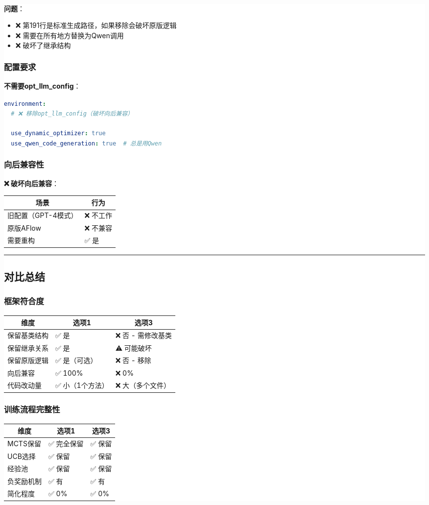 **问题**：
- ❌ 第191行是标准生成路径，如果移除会破坏原版逻辑
- ❌ 需要在所有地方替换为Qwen调用
- ❌ 破坏了继承结构

### 配置要求

**不需要opt_llm_config**：

```yaml
environment:
  # ❌ 移除opt_llm_config（破坏向后兼容）

  use_dynamic_optimizer: true
  use_qwen_code_generation: true  # 总是用Qwen
```

### 向后兼容性

**❌ 破坏向后兼容**：

| 场景 | 行为 |
|------|------|
| 旧配置（GPT-4模式） | ❌ 不工作 |
| 原版AFlow | ❌ 不兼容 |
| 需要重构 | ✅ 是 |

---

## 对比总结

### 框架符合度

| 维度 | 选项1 | 选项3 |
|------|-------|-------|
| 保留基类结构 | ✅ 是 | ❌ 否 - 需修改基类 |
| 保留继承关系 | ✅ 是 | ⚠️ 可能破坏 |
| 保留原版逻辑 | ✅ 是（可选） | ❌ 否 - 移除 |
| 向后兼容 | ✅ 100% | ❌ 0% |
| 代码改动量 | ✅ 小（1个方法） | ❌ 大（多个文件） |

### 训练流程完整性

| 维度 | 选项1 | 选项3 |
|------|-------|-------|
| MCTS保留 | ✅ 完全保留 | ✅ 保留 |
| UCB选择 | ✅ 保留 | ✅ 保留 |
| 经验池 | ✅ 保留 | ✅ 保留 |
| 负奖励机制 | ✅ 有 | ✅ 有 |
| 简化程度 | ✅ 0% | ✅ 0% |
